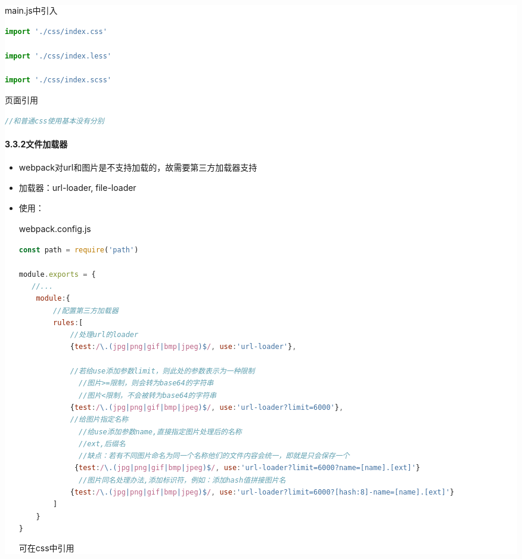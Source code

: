   main.js中引入

  ```js
  import './css/index.css'
  
  import './css/index.less'
  
  import './css/index.scss'
  ```

  页面引用

  ```js
  //和普通css使用基本没有分别
  ```

#### 3.3.2文件加载器

- webpack对url和图片是不支持加载的，故需要第三方加载器支持

- 加载器：url-loader, file-loader

- 使用：

  webpack.config.js

  ```js
  const path = require('path')
  
  module.exports = {
     //...
      module:{
          //配置第三方加载器
          rules:[
              //处理url的loader
              {test:/\.(jpg|png|gif|bmp|jpeg)$/, use:'url-loader'},
              
              //若给use添加参数limit，则此处的参数表示为一种限制
              	//图片>=限制，则会转为base64的字符串
              	//图片<限制，不会被转为base64的字符串
              {test:/\.(jpg|png|gif|bmp|jpeg)$/, use:'url-loader?limit=6000'},
              //给图片指定名称
              	//给use添加参数name,直接指定图片处理后的名称
              	//ext,后缀名
              	//缺点：若有不同图片命名为同一个名称他们的文件内容会统一，即就是只会保存一个
               {test:/\.(jpg|png|gif|bmp|jpeg)$/, use:'url-loader?limit=6000?name=[name].[ext]'}
              	//图片同名处理办法,添加标识符，例如：添加hash值拼接图片名
              {test:/\.(jpg|png|gif|bmp|jpeg)$/, use:'url-loader?limit=6000?[hash:8]-name=[name].[ext]'}
          ]
      }
  }
  
  ```

  可在css中引用
